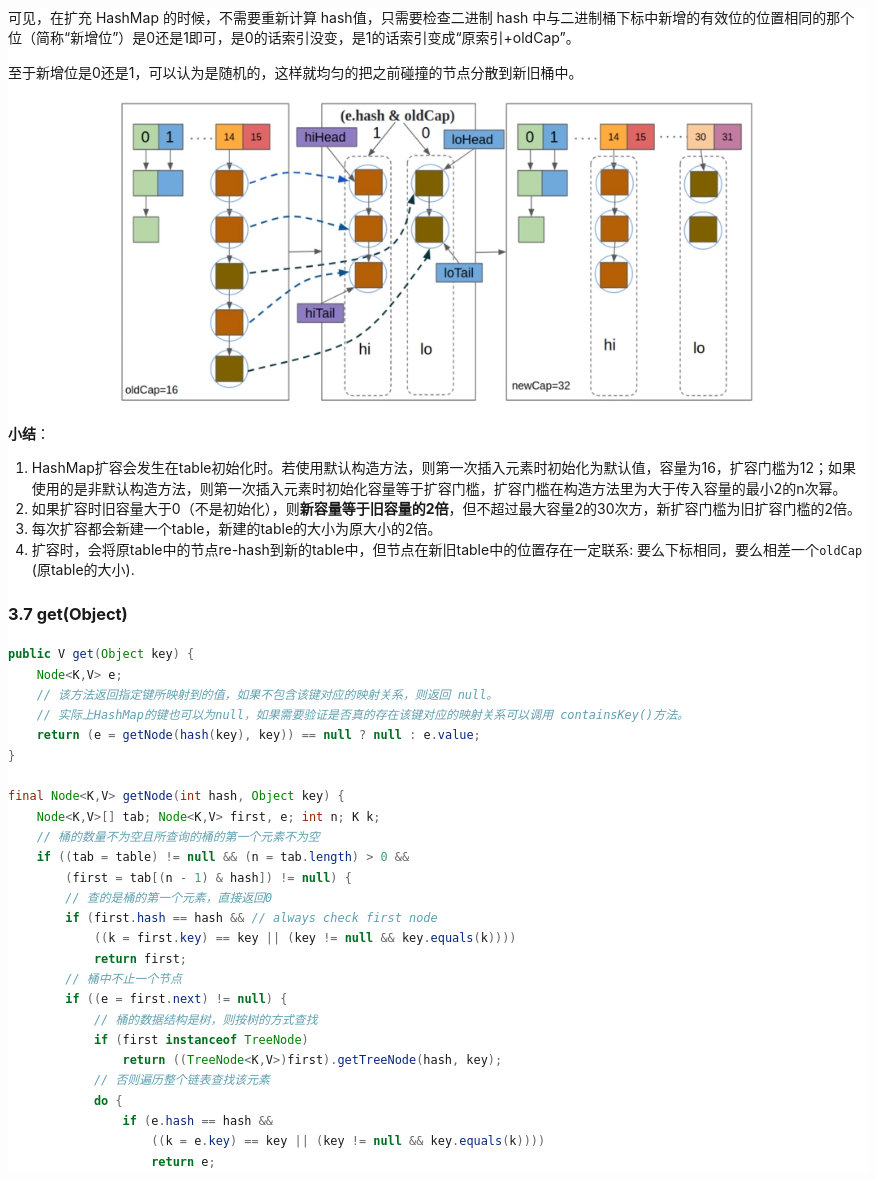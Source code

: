 可见，在扩充 HashMap 的时候，不需要重新计算 hash值，只需要检查二进制 hash 中与二进制桶下标中新增的有效位的位置相同的那个位（简称“新增位”）是0还是1即可，是0的话索引没变，是1的话索引变成“原索引+oldCap”。

至于新增位是0还是1，可以认为是随机的，这样就均匀的把之前碰撞的节点分散到新旧桶中。

<div align="center">  
<img src="../images/collection/resize2.png" width="650px"/>
</div>

**小结**：

1. HashMap扩容会发生在table初始化时。若使用默认构造方法，则第一次插入元素时初始化为默认值，容量为16，扩容门槛为12；如果使用的是非默认构造方法，则第一次插入元素时初始化容量等于扩容门槛，扩容门槛在构造方法里为大于传入容量的最小2的n次幂。
2. 如果扩容时旧容量大于0（不是初始化），则**新容量等于旧容量的2倍**，但不超过最大容量2的30次方，新扩容门槛为旧扩容门槛的2倍。
3. 每次扩容都会新建一个table，新建的table的大小为原大小的2倍。
4. 扩容时，会将原table中的节点re-hash到新的table中，但节点在新旧table中的位置存在一定联系: 要么下标相同，要么相差一个`oldCap`(原table的大小).

### 3.7 get(Object)

```java
public V get(Object key) {
    Node<K,V> e;
    // 该方法返回指定键所映射到的值，如果不包含该键对应的映射关系，则返回 null。
    // 实际上HashMap的键也可以为null，如果需要验证是否真的存在该键对应的映射关系可以调用 containsKey()方法。
    return (e = getNode(hash(key), key)) == null ? null : e.value;
}

final Node<K,V> getNode(int hash, Object key) {
    Node<K,V>[] tab; Node<K,V> first, e; int n; K k;
    // 桶的数量不为空且所查询的桶的第一个元素不为空
    if ((tab = table) != null && (n = tab.length) > 0 &&
        (first = tab[(n - 1) & hash]) != null) {
        // 查的是桶的第一个元素，直接返回0
        if (first.hash == hash && // always check first node
            ((k = first.key) == key || (key != null && key.equals(k))))
            return first;
        // 桶中不止一个节点
        if ((e = first.next) != null) {
            // 桶的数据结构是树，则按树的方式查找
            if (first instanceof TreeNode)
                return ((TreeNode<K,V>)first).getTreeNode(hash, key);
            // 否则遍历整个链表查找该元素
            do {
                if (e.hash == hash &&
                    ((k = e.key) == key || (key != null && key.equals(k))))
                    return e;
```